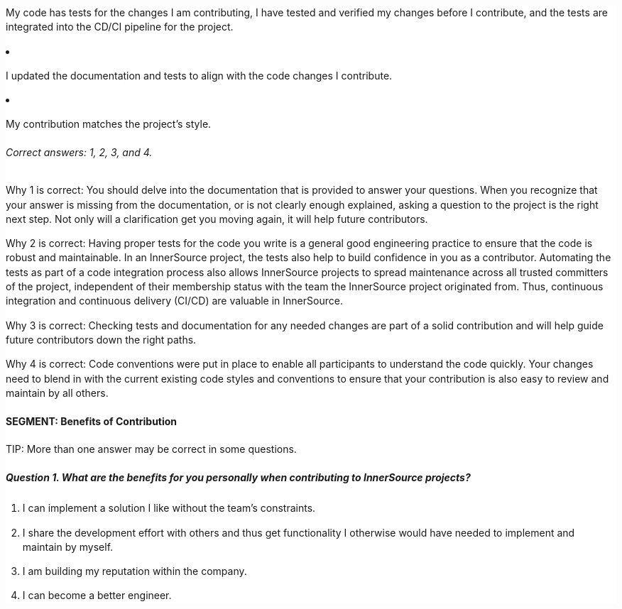 <p>My code has tests for the changes I am contributing, I have tested and verified my changes before I contribute, and the tests are integrated into the CD/CI pipeline for the project.</p>
</li>
<li>
<p>I updated the documentation and tests to align with the code changes I contribute.</p>
</li>
<li>
<p>My contribution matches the project’s style.</p>
</li>
</ol>
</div>
<div class="sect5">
<h6 id="_correct_answers_1_2_3_and_4">Correct answers: 1, 2, 3, and 4.</h6>
<div class="paragraph">
<p>Why 1 is correct: You should delve into the documentation that is provided to answer your questions. When you recognize that your answer is missing from the documentation, or is not clearly enough explained, asking a question to the project is the right next step. Not only will a clarification get you moving again, it will help future contributors.</p>
</div>
<div class="paragraph">
<p>Why 2 is correct: Having proper tests for the code you write is a general good engineering practice to ensure that the code is robust and maintainable. In an InnerSource project, the tests also help to build confidence in you as a contributor. Automating the tests as part of a code integration process also allows InnerSource projects to spread maintenance across all trusted committers of the project, independent of their membership status with the team the InnerSource project originated from. Thus, continuous integration and continuous delivery (CI/CD) are valuable in InnerSource.</p>
</div>
<div class="paragraph">
<p>Why 3 is correct: Checking tests and documentation for any needed changes are part of a solid contribution and will help guide future contributors down the right paths.</p>
</div>
<div class="paragraph">
<p>Why 4 is correct: Code conventions were put in place to enable all participants to understand the code quickly. Your changes need to blend in with the current existing code styles and conventions to ensure that your contribution is also easy to review and maintain by all others.</p>
</div>
</div>
</div>
</div>
<div class="sect3">
<h4 id="_segment_benefits_of_contribution">SEGMENT: Benefits of Contribution</h4>
<div class="paragraph">
<p>TIP:
More than one answer may be correct in some questions.</p>
</div>
<div class="sect4">
<h5 id="_question_1_what_are_the_benefits_for_you_personally_when_contributing_to_innersource_projects">Question 1.  What are the benefits for you personally when contributing to InnerSource projects?</h5>
<div class="olist arabic">
<ol class="arabic">
<li>
<p>I can implement a solution I like without the team’s constraints.</p>
</li>
<li>
<p>I share the development effort with others and thus get functionality I otherwise would have needed to implement and maintain by myself.</p>
</li>
<li>
<p>I am building my reputation within the company.</p>
</li>
<li>
<p>I can become a better engineer.</p>
</li>
